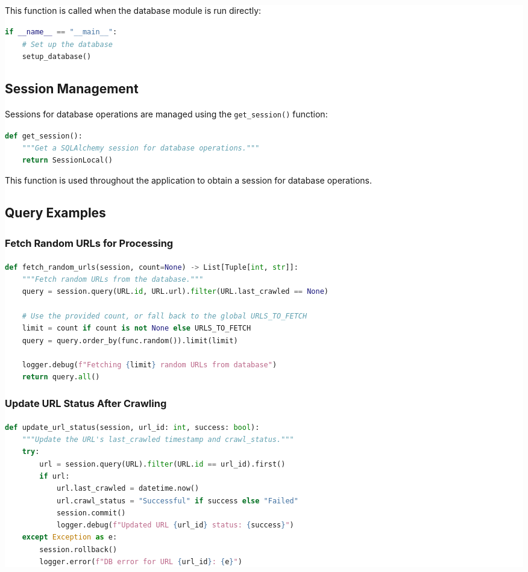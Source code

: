 This function is called when the database module is run directly:

```python
if __name__ == "__main__":
    # Set up the database
    setup_database()
```

## Session Management

Sessions for database operations are managed using the `get_session()` function:

```python
def get_session():
    """Get a SQLAlchemy session for database operations."""
    return SessionLocal()
```

This function is used throughout the application to obtain a session for database operations.

## Query Examples

### Fetch Random URLs for Processing

```python
def fetch_random_urls(session, count=None) -> List[Tuple[int, str]]:
    """Fetch random URLs from the database."""
    query = session.query(URL.id, URL.url).filter(URL.last_crawled == None)

    # Use the provided count, or fall back to the global URLS_TO_FETCH
    limit = count if count is not None else URLS_TO_FETCH
    query = query.order_by(func.random()).limit(limit)

    logger.debug(f"Fetching {limit} random URLs from database")
    return query.all()
```

### Update URL Status After Crawling

```python
def update_url_status(session, url_id: int, success: bool):
    """Update the URL's last_crawled timestamp and crawl_status."""
    try:
        url = session.query(URL).filter(URL.id == url_id).first()
        if url:
            url.last_crawled = datetime.now()
            url.crawl_status = "Successful" if success else "Failed"
            session.commit()
            logger.debug(f"Updated URL {url_id} status: {success}")
    except Exception as e:
        session.rollback()
        logger.error(f"DB error for URL {url_id}: {e}")
```
